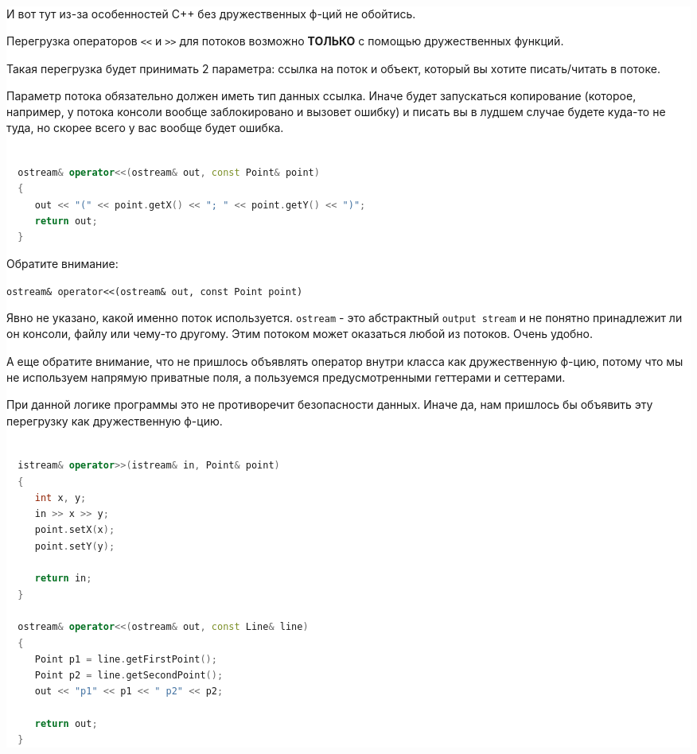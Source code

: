 И вот тут из-за особенностей С++ без дружественных ф-ций не обойтись.

Перегрузка операторов `<<` и `>>` для потоков возможно **ТОЛЬКО** с помощью дружественных функций.

Такая перегрузка будет принимать 2 параметра: ссылка на поток и объект, который вы хотите писать/читать в потоке.

Параметр потока обязательно должен иметь тип данных ссылка. Иначе будет запускаться копирование (которое, например,
у потока консоли вообще заблокировано и вызовет ошибку) и писать вы в лудшем случае будете куда-то не туда,
но скорее всего у вас вообще будет ошибка.

 ```c++

   ostream& operator<<(ostream& out, const Point& point)
   {
      out << "(" << point.getX() << "; " << point.getY() << ")";
      return out;
   }
 ```
 

Обратите внимание:

 `ostream& operator<<(ostream& out, const Point point) `
 
Явно не указано, какой именно поток используется. `ostream` - это абстрактный `output stream` и не понятно
принадлежит ли он консоли, файлу или чему-то другому. Этим потоком может оказаться любой из потоков.
 Очень удобно.

А еще обратите внимание, что не пришлось объявлять оператор внутри класса как дружественную ф-цию,
потому что мы не используем напрямую приватные поля, а пользуемся предусмотренными геттерами и сеттерами.

При данной логике программы это не противоречит безопасности данных. Иначе да, нам пришлось бы объявить
эту перегрузку как дружественную ф-цию.
 ```c++

   istream& operator>>(istream& in, Point& point)
   {
      int x, y;
      in >> x >> y;
      point.setX(x);
      point.setY(y);

      return in;
   }

   ostream& operator<<(ostream& out, const Line& line)
   {
      Point p1 = line.getFirstPoint();
      Point p2 = line.getSecondPoint();
      out << "p1" << p1 << " p2" << p2;
      
      return out;
   }
 ```
